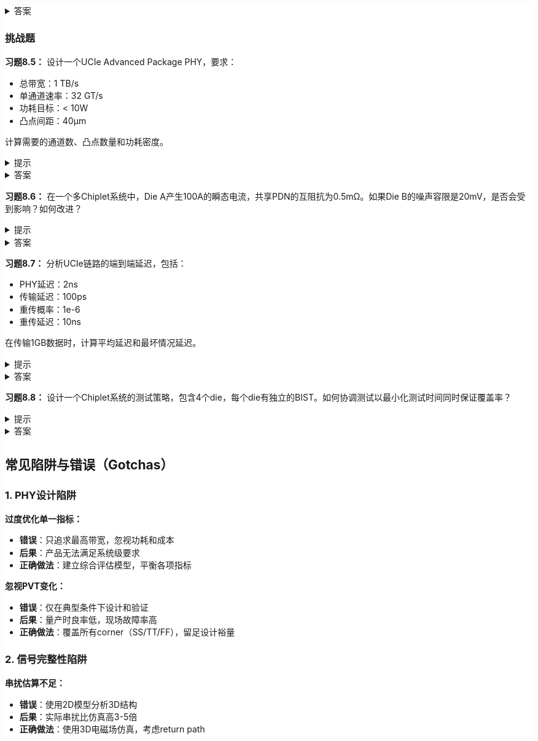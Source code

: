 <details><summary>答案</summary></details>

### 挑战题

**习题8.5：** 设计一个UCIe Advanced Package PHY，要求：
- 总带宽：1 TB/s
- 单通道速率：32 GT/s
- 功耗目标：< 10W
- 凸点间距：40μm

计算需要的通道数、凸点数量和功耗密度。

<details><summary>提示</summary></details>

<details><summary>答案</summary></details>

**习题8.6：** 在一个多Chiplet系统中，Die A产生100A的瞬态电流，共享PDN的互阻抗为0.5mΩ。如果Die B的噪声容限是20mV，是否会受到影响？如何改进？

<details><summary>提示</summary></details>

<details><summary>答案</summary></details>

**习题8.7：** 分析UCIe链路的端到端延迟，包括：
- PHY延迟：2ns
- 传输延迟：100ps
- 重传概率：1e-6
- 重传延迟：10ns

在传输1GB数据时，计算平均延迟和最坏情况延迟。

<details><summary>提示</summary></details>

<details><summary>答案</summary></details>

**习题8.8：** 设计一个Chiplet系统的测试策略，包含4个die，每个die有独立的BIST。如何协调测试以最小化测试时间同时保证覆盖率？

<details><summary>提示</summary></details>

<details><summary>答案</summary></details>

## 常见陷阱与错误（Gotchas）

### 1. PHY设计陷阱

**过度优化单一指标：**
- **错误**：只追求最高带宽，忽视功耗和成本
- **后果**：产品无法满足系统级要求
- **正确做法**：建立综合评估模型，平衡各项指标

**忽视PVT变化：**
- **错误**：仅在典型条件下设计和验证
- **后果**：量产时良率低，现场故障率高
- **正确做法**：覆盖所有corner（SS/TT/FF），留足设计裕量

### 2. 信号完整性陷阱

**串扰估算不足：**
- **错误**：使用2D模型分析3D结构
- **后果**：实际串扰比仿真高3-5倍
- **正确做法**：使用3D电磁场仿真，考虑return path
